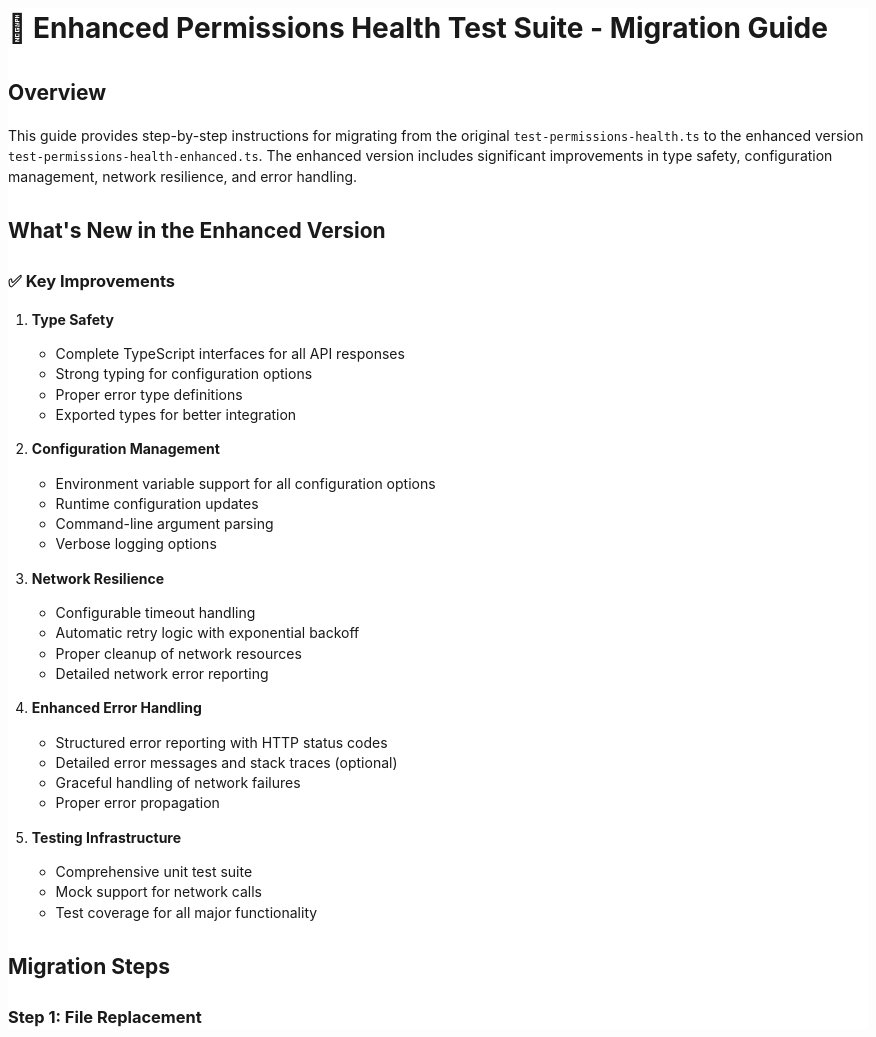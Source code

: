 # 🔐 Enhanced Permissions Health Test Suite - Migration Guide

## Overview

This guide provides step-by-step instructions for migrating from the original
`test-permissions-health.ts` to the enhanced version
`test-permissions-health-enhanced.ts`. The enhanced version includes significant
improvements in type safety, configuration management, network resilience, and
error handling.

## What's New in the Enhanced Version

### ✅ Key Improvements

1. **Type Safety**

   - Complete TypeScript interfaces for all API responses
   - Strong typing for configuration options
   - Proper error type definitions
   - Exported types for better integration

2. **Configuration Management**

   - Environment variable support for all configuration options
   - Runtime configuration updates
   - Command-line argument parsing
   - Verbose logging options

3. **Network Resilience**

   - Configurable timeout handling
   - Automatic retry logic with exponential backoff
   - Proper cleanup of network resources
   - Detailed network error reporting

4. **Enhanced Error Handling**

   - Structured error reporting with HTTP status codes
   - Detailed error messages and stack traces (optional)
   - Graceful handling of network failures
   - Proper error propagation

5. **Testing Infrastructure**
   - Comprehensive unit test suite
   - Mock support for network calls
   - Test coverage for all major functionality

## Migration Steps

### Step 1: File Replacement
